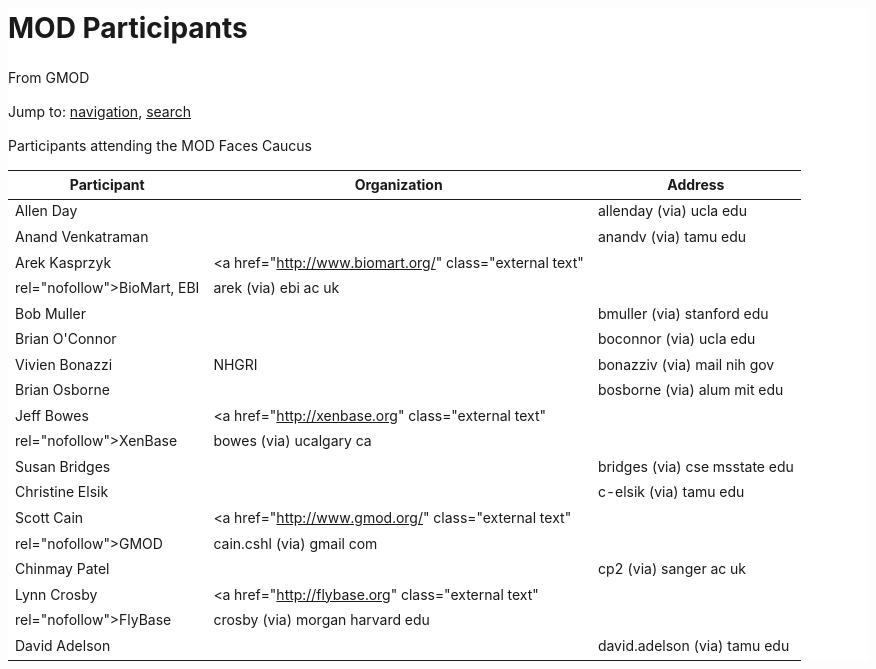 <div id="mw-page-base" class="noprint">

</div>

<div id="mw-head-base" class="noprint">

</div>

<div id="content" class="mw-body" role="main">

<span id="top"></span>

<div id="mw-js-message" style="display:none;">

</div>



# <span dir="auto">MOD Participants</span>

<div id="bodyContent">

<div id="siteSub">

From GMOD

</div>

<div id="contentSub">

</div>

<div id="jump-to-nav" class="mw-jump">

Jump to: [navigation](#mw-navigation), [search](#p-search)

</div>

<div id="mw-content-text" class="mw-content-ltr" lang="en" dir="ltr">

Participants attending the MOD Faces Caucus

| Participant | Organization | Address |
|----|----|----|
| Allen Day |  | allenday (via) ucla edu |
| Anand Venkatraman |  | anandv (via) tamu edu |
| Arek Kasprzyk | <a href="http://www.biomart.org/" class="external text"
rel="nofollow">BioMart, EBI</a> | arek (via) ebi ac uk |
| Bob Muller |  | bmuller (via) stanford edu |
| Brian O'Connor |  | boconnor (via) ucla edu |
| Vivien Bonazzi | NHGRI | bonazziv (via) mail nih gov |
| Brian Osborne |  | bosborne (via) alum mit edu |
| Jeff Bowes | <a href="http://xenbase.org" class="external text"
rel="nofollow">XenBase</a> | bowes (via) ucalgary ca |
| Susan Bridges |  | bridges (via) cse msstate edu |
| Christine Elsik |  | c-elsik (via) tamu edu |
| Scott Cain | <a href="http://www.gmod.org/" class="external text"
rel="nofollow">GMOD</a> | cain.cshl (via) gmail com |
| Chinmay Patel |  | cp2 (via) sanger ac uk |
| Lynn Crosby | <a href="http://flybase.org" class="external text"
rel="nofollow">FlyBase</a> | crosby (via) morgan harvard edu |
| David Adelson |  | david.adelson (via) tamu edu |